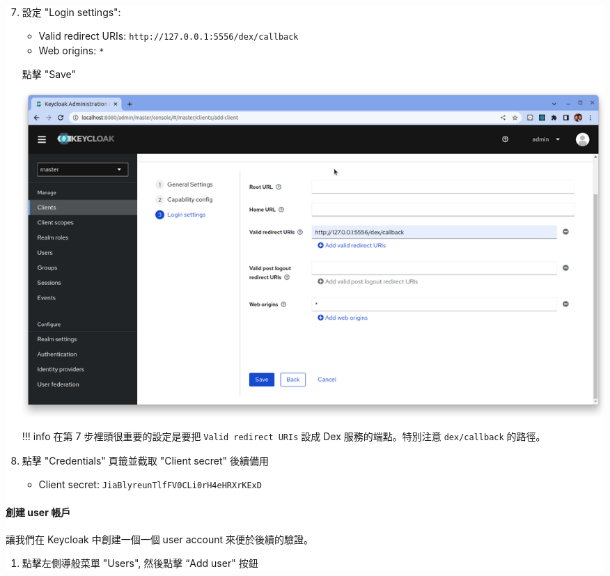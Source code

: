 7. 設定 "Login settings":

    - Valid redirect URIs: `http://127.0.0.1:5556/dex/callback`
    - Web origins: `*`

    點擊 "Save"

    ![](./assets/keycloak-login-settings.png)

    !!! info
      在第 7 步裡頭很重要的設定是要把 `Valid redirect URIs` 設成 Dex 服務的端點。特別注意 `dex/callback` 的路徑。

8. 點擊 "Credentials" 頁籤並截取 "Client secret" 後續備用

    - Client secret: `JiaBlyreunTlfFV0CLi0rH4eHRXrKExD`

#### 創建 user 帳戶

讓我們在 Keycloak 中創建一個一個 user account 來便於後續的驗證。

1. 點擊左側導般菜單 "Users", 然後點擊 “Add user" 按鈕
